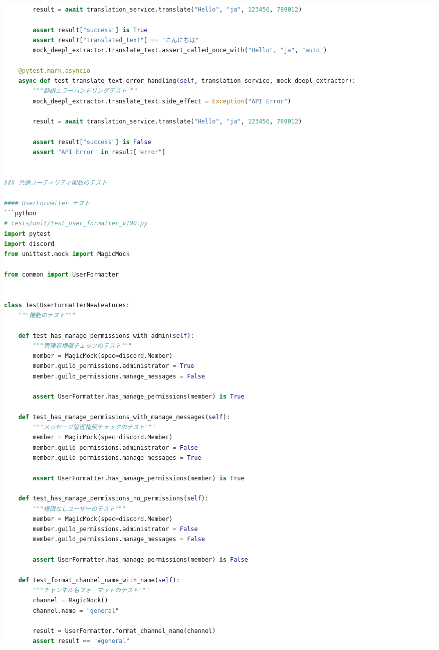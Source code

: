 ```python
        result = await translation_service.translate("Hello", "ja", 123456, 789012)

        assert result["success"] is True
        assert result["translated_text"] == "こんにちは"
        mock_deepl_extractor.translate_text.assert_called_once_with("Hello", "ja", "auto")

    @pytest.mark.asyncio
    async def test_translate_text_error_handling(self, translation_service, mock_deepl_extractor):
        """翻訳エラーハンドリングテスト"""
        mock_deepl_extractor.translate_text.side_effect = Exception("API Error")

        result = await translation_service.translate("Hello", "ja", 123456, 789012)

        assert result["success"] is False
        assert "API Error" in result["error"]


### 共通ユーティリティ関数のテスト

#### UserFormatter テスト
```python
# tests/unit/test_user_formatter_v100.py
import pytest
import discord
from unittest.mock import MagicMock

from common import UserFormatter


class TestUserFormatterNewFeatures:
    """機能のテスト"""

    def test_has_manage_permissions_with_admin(self):
        """管理者権限チェックのテスト"""
        member = MagicMock(spec=discord.Member)
        member.guild_permissions.administrator = True
        member.guild_permissions.manage_messages = False

        assert UserFormatter.has_manage_permissions(member) is True

    def test_has_manage_permissions_with_manage_messages(self):
        """メッセージ管理権限チェックのテスト"""
        member = MagicMock(spec=discord.Member)
        member.guild_permissions.administrator = False
        member.guild_permissions.manage_messages = True

        assert UserFormatter.has_manage_permissions(member) is True

    def test_has_manage_permissions_no_permissions(self):
        """権限なしユーザーのテスト"""
        member = MagicMock(spec=discord.Member)
        member.guild_permissions.administrator = False
        member.guild_permissions.manage_messages = False

        assert UserFormatter.has_manage_permissions(member) is False

    def test_format_channel_name_with_name(self):
        """チャンネル名フォーマットのテスト"""
        channel = MagicMock()
        channel.name = "general"

        result = UserFormatter.format_channel_name(channel)
        assert result == "#general"
```